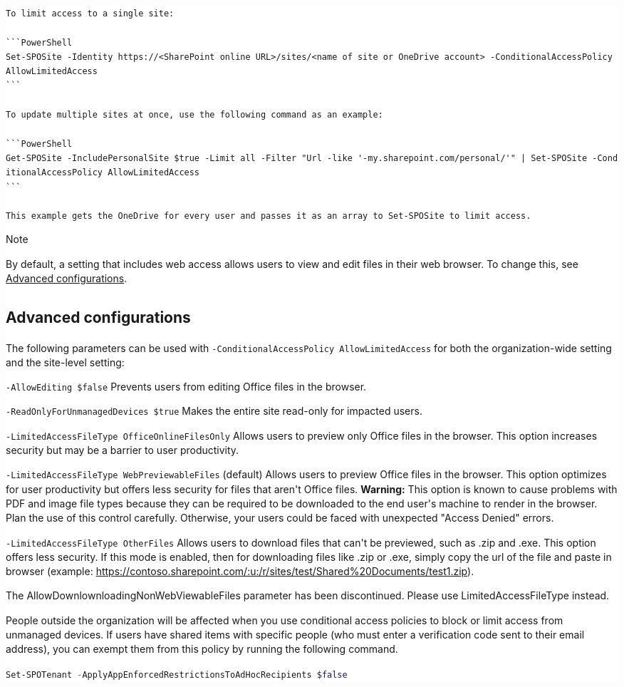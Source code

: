     To limit access to a single site:

    ```PowerShell
    Set-SPOSite -Identity https://<SharePoint online URL>/sites/<name of site or OneDrive account> -ConditionalAccessPolicy AllowLimitedAccess
    ```

    To update multiple sites at once, use the following command as an example:

    ```PowerShell
    Get-SPOSite -IncludePersonalSite $true -Limit all -Filter "Url -like '-my.sharepoint.com/personal/'" | Set-SPOSite -ConditionalAccessPolicy AllowLimitedAccess
    ```

    This example gets the OneDrive for every user and passes it as an array to Set-SPOSite to limit access.

> [!NOTE]
> By default, a setting that includes web access allows users to view and edit files in their web browser. To change this, see [Advanced configurations](control-access-from-unmanaged-devices.md#advanced-configurations).

## Advanced configurations

The following parameters can be used with  `-ConditionalAccessPolicy AllowLimitedAccess` for both the organization-wide setting and the site-level setting:

 `-AllowEditing $false` Prevents users from editing Office files in the browser.

 `-ReadOnlyForUnmanagedDevices $true` Makes the entire site read-only for impacted users.

 `-LimitedAccessFileType OfficeOnlineFilesOnly` Allows users to preview only Office files in the browser. This option increases security but may be a barrier to user productivity.

 `-LimitedAccessFileType WebPreviewableFiles` (default) Allows users to preview Office files in the browser. This option optimizes for user productivity but offers less security for files that aren't Office files. **Warning:** This option is known to cause problems with PDF and image file types because they can be required to be downloaded to the end user's machine to render in the browser. Plan the use of this control carefully. Otherwise, your users could be faced with unexpected "Access Denied" errors.

 `-LimitedAccessFileType OtherFiles` Allows users to download files that can't be previewed, such as .zip and .exe. This option offers less security. If this mode is enabled, then for downloading files like .zip or .exe, simply copy the url of the file and paste in browser (example: https://contoso.sharepoint.com/:u:/r/sites/test/Shared%20Documents/test1.zip).

The AllowDownlownloadingNonWebViewableFiles parameter has been discontinued. Please use LimitedAccessFileType instead.

People outside the organization will be affected when you use conditional access policies to block or limit access from unmanaged devices. If users have shared items with specific people (who must enter a verification code sent to their email address), you can exempt them from this policy by running the following command.

```powershell
Set-SPOTenant -ApplyAppEnforcedRestrictionsToAdHocRecipients $false
```
